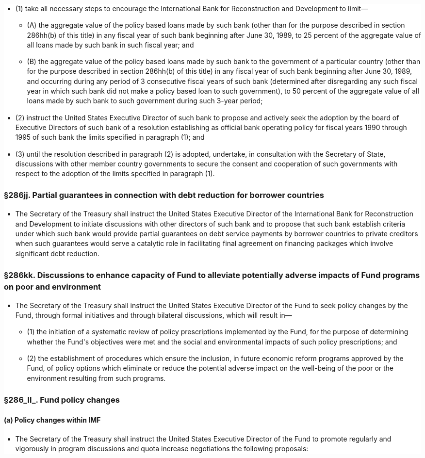   * (1) take all necessary steps to encourage the International Bank for Reconstruction and Development to limit—

    * (A) the aggregate value of the policy based loans made by such bank (other than for the purpose described in section 286hh(b) of this title) in any fiscal year of such bank beginning after June 30, 1989, to 25 percent of the aggregate value of all loans made by such bank in such fiscal year; and

    * (B) the aggregate value of the policy based loans made by such bank to the government of a particular country (other than for the purpose described in section 286hh(b) of this title) in any fiscal year of such bank beginning after June 30, 1989, and occurring during any period of 3 consecutive fiscal years of such bank (determined after disregarding any such fiscal year in which such bank did not make a policy based loan to such government), to 50 percent of the aggregate value of all loans made by such bank to such government during such 3-year period;


  * (2) instruct the United States Executive Director of such bank to propose and actively seek the adoption by the board of Executive Directors of such bank of a resolution establishing as official bank operating policy for fiscal years 1990 through 1995 of such bank the limits specified in paragraph (1); and

  * (3) until the resolution described in paragraph (2) is adopted, undertake, in consultation with the Secretary of State, discussions with other member country governments to secure the consent and cooperation of such governments with respect to the adoption of the limits specified in paragraph (1).

### §286jj. Partial guarantees in connection with debt reduction for borrower countries
* The Secretary of the Treasury shall instruct the United States Executive Director of the International Bank for Reconstruction and Development to initiate discussions with other directors of such bank and to propose that such bank establish criteria under which such bank would provide partial guarantees on debt service payments by borrower countries to private creditors when such guarantees would serve a catalytic role in facilitating final agreement on financing packages which involve significant debt reduction.

### §286kk. Discussions to enhance capacity of Fund to alleviate potentially adverse impacts of Fund programs on poor and environment
* The Secretary of the Treasury shall instruct the United States Executive Director of the Fund to seek policy changes by the Fund, through formal initiatives and through bilateral discussions, which will result in—

  * (1) the initiation of a systematic review of policy prescriptions implemented by the Fund, for the purpose of determining whether the Fund's objectives were met and the social and environmental impacts of such policy prescriptions; and

  * (2) the establishment of procedures which ensure the inclusion, in future economic reform programs approved by the Fund, of policy options which eliminate or reduce the potential adverse impact on the well-being of the poor or the environment resulting from such programs.

### §286_ll_. Fund policy changes
#### (a) Policy changes within IMF
* The Secretary of the Treasury shall instruct the United States Executive Director of the Fund to promote regularly and vigorously in program discussions and quota increase negotiations the following proposals:
